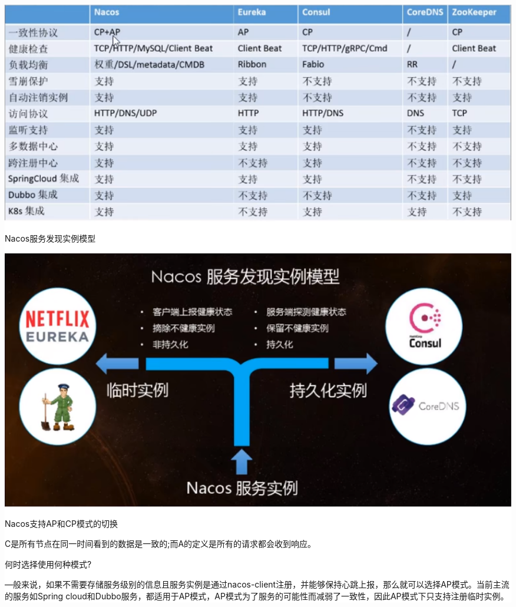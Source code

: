 ![](../images/2021/06/20210628142928.png)

Nacos服务发现实例模型

![](../images/2021/06/20210628142941.png)

Nacos支持AP和CP模式的切换

C是所有节点在同一时间看到的数据是一致的;而A的定义是所有的请求都会收到响应。

何时选择使用何种模式?

—般来说，如果不需要存储服务级别的信息且服务实例是通过nacos-client注册，并能够保持心跳上报，那么就可以选择AP模式。当前主流的服务如Spring cloud和Dubbo服务，都适用于AP模式，AP模式为了服务的可能性而减弱了一致性，因此AP模式下只支持注册临时实例。
